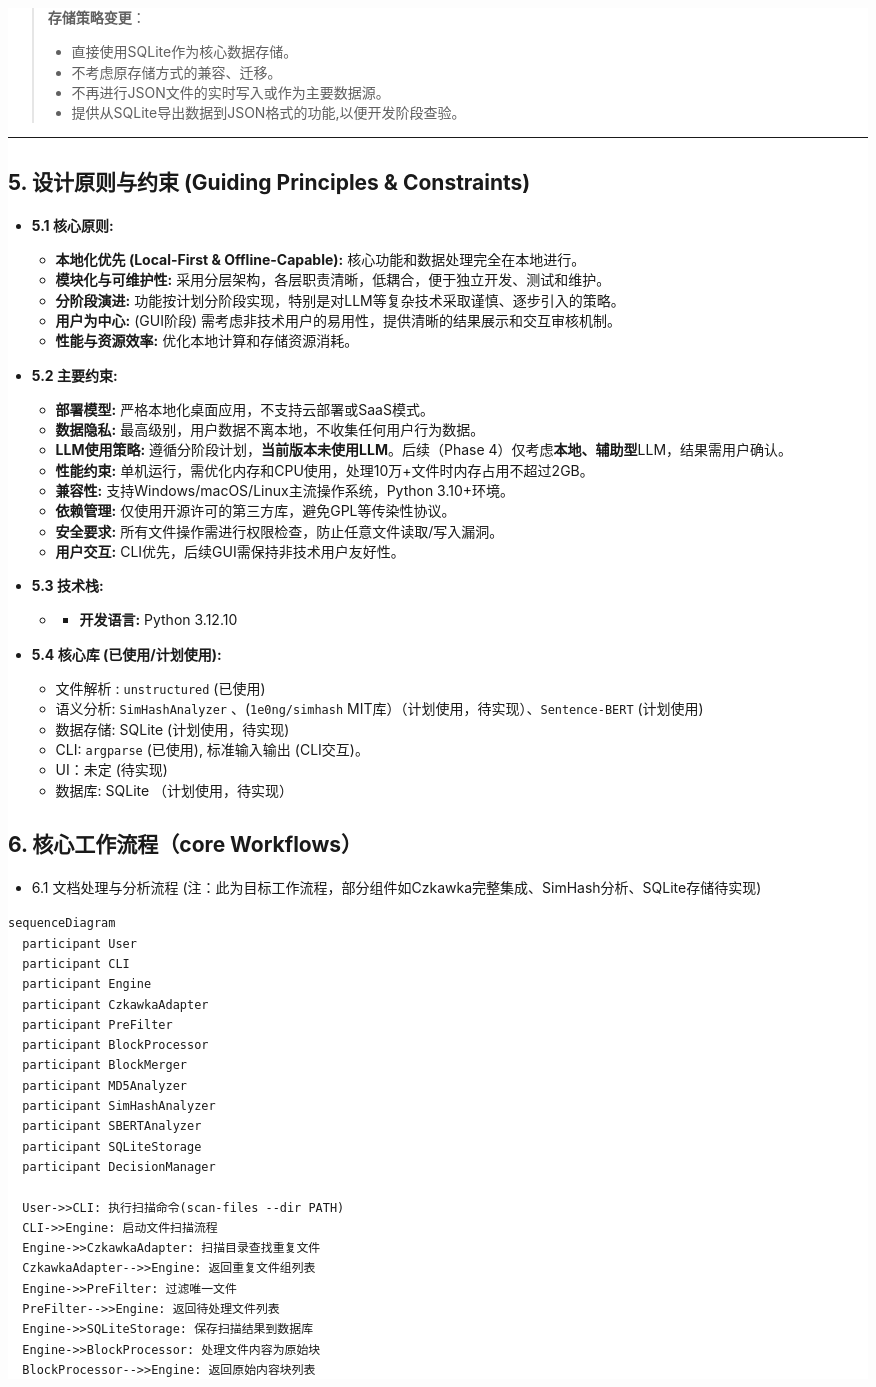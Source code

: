 > **存储策略变更**：
> - 直接使用SQLite作为核心数据存储。
> - 不考虑原存储方式的兼容、迁移。
> - 不再进行JSON文件的实时写入或作为主要数据源。
> - 提供从SQLite导出数据到JSON格式的功能,以便开发阶段查验。

---


## 5. 设计原则与约束 (Guiding Principles & Constraints)

- **5.1 核心原则:**
    - **本地化优先 (Local-First & Offline-Capable):** 核心功能和数据处理完全在本地进行。
    - **模块化与可维护性:** 采用分层架构，各层职责清晰，低耦合，便于独立开发、测试和维护。
    - **分阶段演进:** 功能按计划分阶段实现，特别是对LLM等复杂技术采取谨慎、逐步引入的策略。
    - **用户为中心:** (GUI阶段) 需考虑非技术用户的易用性，提供清晰的结果展示和交互审核机制。
    - **性能与资源效率:** 优化本地计算和存储资源消耗。
- **5.2 主要约束:**
    - **部署模型:** 严格本地化桌面应用，不支持云部署或SaaS模式。
    - **数据隐私:** 最高级别，用户数据不离本地，不收集任何用户行为数据。
    - **LLM使用策略:** 遵循分阶段计划，**当前版本未使用LLM**。后续（Phase 4）仅考虑**本地、辅助型**LLM，结果需用户确认。
    - **性能约束:** 单机运行，需优化内存和CPU使用，处理10万+文件时内存占用不超过2GB。
    - **兼容性:** 支持Windows/macOS/Linux主流操作系统，Python 3.10+环境。
    - **依赖管理:** 仅使用开源许可的第三方库，避免GPL等传染性协议。
    - **安全要求:** 所有文件操作需进行权限检查，防止任意文件读取/写入漏洞。
    - **用户交互:** CLI优先，后续GUI需保持非技术用户友好性。

- **5.3 技术栈:** 
    - * **开发语言:** Python 3.12.10
- **5.4 核心库 (已使用/计划使用):**
    - 文件解析 : `unstructured` (已使用)
    - 语义分析: `SimHashAnalyzer` 、(`1e0ng/simhash` MIT库）（计划使用，待实现）、`Sentence-BERT` (计划使用)
    - 数据存储: SQLite (计划使用，待实现)
    - CLI: `argparse` (已使用), 标准输入输出 (CLI交互)。
    - UI：未定 (待实现)
    - 数据库: SQLite （计划使用，待实现）

## 6. 核心工作流程（core Workflows）
  - 6.1 文档处理与分析流程 (注：此为目标工作流程，部分组件如Czkawka完整集成、SimHash分析、SQLite存储待实现)

  ```mermaid
  sequenceDiagram
    participant User
    participant CLI
    participant Engine
    participant CzkawkaAdapter
    participant PreFilter
    participant BlockProcessor
    participant BlockMerger
    participant MD5Analyzer
    participant SimHashAnalyzer
    participant SBERTAnalyzer
    participant SQLiteStorage
    participant DecisionManager

    User->>CLI: 执行扫描命令(scan-files --dir PATH)
    CLI->>Engine: 启动文件扫描流程
    Engine->>CzkawkaAdapter: 扫描目录查找重复文件
    CzkawkaAdapter-->>Engine: 返回重复文件组列表
    Engine->>PreFilter: 过滤唯一文件
    PreFilter-->>Engine: 返回待处理文件列表
    Engine->>SQLiteStorage: 保存扫描结果到数据库
    Engine->>BlockProcessor: 处理文件内容为原始块
    BlockProcessor-->>Engine: 返回原始内容块列表
  ```
